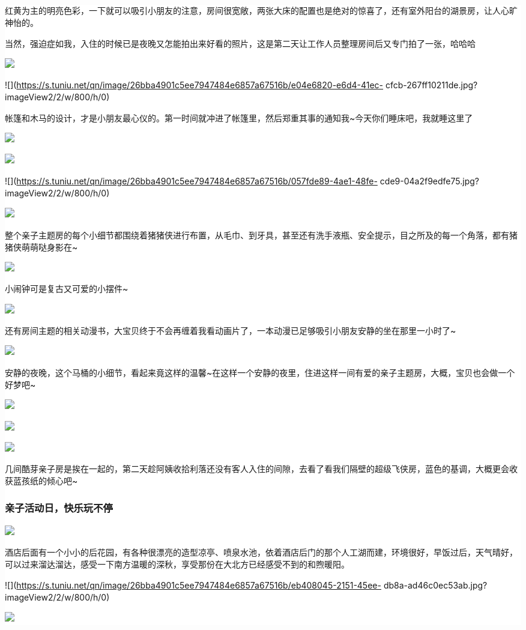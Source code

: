 红黄为主的明亮色彩，一下就可以吸引小朋友的注意，房间很宽敞，两张大床的配置也是绝对的惊喜了，还有室外阳台的湖景房，让人心旷神怡的。

当然，强迫症如我，入住的时候已是夜晚又怎能拍出来好看的照片，这是第二天让工作人员整理房间后又专门拍了一张，哈哈哈

![](https://s.tuniu.net/qn/image/26bba4901c5ee7947484e6857a67516b/2f153049-c8cb-4dd5-ac5a-8b71d2b185ce.jpg?imageView2/2/w/800/h/0)

![](https://s.tuniu.net/qn/image/26bba4901c5ee7947484e6857a67516b/e04e6820-e6d4-41ec-
cfcb-267ff10211de.jpg?imageView2/2/w/800/h/0)

帐篷和木马的设计，才是小朋友最心仪的。第一时间就冲进了帐篷里，然后郑重其事的通知我~今天你们睡床吧，我就睡这里了

![](https://s.tuniu.net/qn/image/26bba4901c5ee7947484e6857a67516b/108091cd-98cf-4ad9-9c94-5831044537e3.jpg?imageView2/2/w/800/h/0)

![](https://s.tuniu.net/qn/image/26bba4901c5ee7947484e6857a67516b/75dbb2f2-7ec7-4b16-f50b-b735a777ec45.jpg?imageView2/2/w/800/h/0)

![](https://s.tuniu.net/qn/image/26bba4901c5ee7947484e6857a67516b/057fde89-4ae1-48fe-
cde9-04a2f9edfe75.jpg?imageView2/2/w/800/h/0)

![](https://s.tuniu.net/qn/image/26bba4901c5ee7947484e6857a67516b/8d39e8ff-025f-4844-d658-116027b927ae.jpg?imageView2/2/w/800/h/0)

整个亲子主题房的每个小细节都围绕着猪猪侠进行布置，从毛巾、到牙具，甚至还有洗手液瓶、安全提示，目之所及的每一个角落，都有猪猪侠萌萌哒身影在~

![](https://s.tuniu.net/qn/image/26bba4901c5ee7947484e6857a67516b/131f8d89-067f-484b-819b-0dd666a4ad13.jpg?imageView2/2/w/800/h/0)

小闹钟可是复古又可爱的小摆件~

![](https://s.tuniu.net/qn/image/26bba4901c5ee7947484e6857a67516b/221a3fa8-bf61-4e65-865a-fbf8a6d2a1e8.jpg?imageView2/2/w/800/h/0)

还有房间主题的相关动漫书，大宝贝终于不会再缠着我看动画片了，一本动漫已足够吸引小朋友安静的坐在那里一小时了~

![](https://s.tuniu.net/qn/image/26bba4901c5ee7947484e6857a67516b/e92cf27c-4612-442d-c82b-45223011e191.jpg?imageView2/2/w/800/h/0)

安静的夜晚，这个马桶的小细节，看起来竟这样的温馨~在这样一个安静的夜里，住进这样一间有爱的亲子主题房，大概，宝贝也会做一个好梦吧~

![](https://s.tuniu.net/qn/image/26bba4901c5ee7947484e6857a67516b/d66548c4-1025-4213-feb6-0a66c160772b.jpg?imageView2/2/w/800/h/0)

![](https://s.tuniu.net/qn/image/26bba4901c5ee7947484e6857a67516b/0469de99-3399-43b1-fdd7-75dee504fbe7.jpg?imageView2/2/w/800/h/0)

![](https://s.tuniu.net/qn/image/26bba4901c5ee7947484e6857a67516b/9b69756e-8ec7-4945-d11d-1a167beef834.jpg?imageView2/2/w/800/h/0)

几间酷芽亲子房是挨在一起的，第二天趁阿姨收拾利落还没有客人入住的间隙，去看了看我们隔壁的超级飞侠房，蓝色的基调，大概更会收获蓝孩纸的倾心吧~

### 亲子活动日，快乐玩不停

![](https://s.tuniu.net/qn/image/26bba4901c5ee7947484e6857a67516b/89f968b3-183c-48bb-d8d8-2509e7d2f930.jpg?imageView2/2/w/800/h/0)

酒店后面有一个小小的后花园，有各种很漂亮的造型凉亭、喷泉水池，依着酒店后门的那个人工湖而建，环境很好，早饭过后，天气晴好，可以过来溜达溜达，感受一下南方温暖的深秋，享受那份在大北方已经感受不到的和煦暖阳。

![](https://s.tuniu.net/qn/image/26bba4901c5ee7947484e6857a67516b/eb408045-2151-45ee-
db8a-ad46c0ec53ab.jpg?imageView2/2/w/800/h/0)

![](https://s.tuniu.net/qn/image/26bba4901c5ee7947484e6857a67516b/78e53c8b-5351-4ab8-9147-915d14a021da.jpg?imageView2/2/w/800/h/0)
